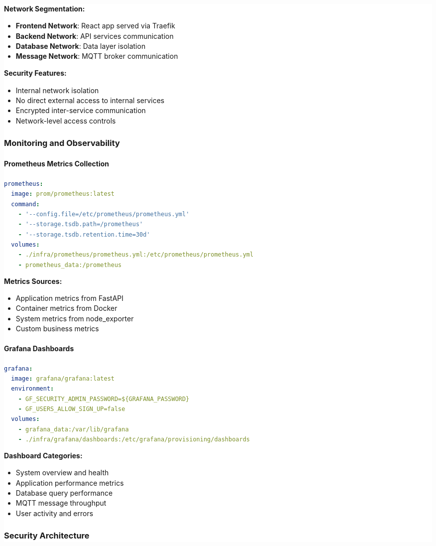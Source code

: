 **Network Segmentation:**
- **Frontend Network**: React app served via Traefik
- **Backend Network**: API services communication
- **Database Network**: Data layer isolation
- **Message Network**: MQTT broker communication

**Security Features:**
- Internal network isolation
- No direct external access to internal services
- Encrypted inter-service communication
- Network-level access controls

### Monitoring and Observability

#### **Prometheus Metrics Collection**
```yaml
prometheus:
  image: prom/prometheus:latest
  command:
    - '--config.file=/etc/prometheus/prometheus.yml'
    - '--storage.tsdb.path=/prometheus'
    - '--storage.tsdb.retention.time=30d'
  volumes:
    - ./infra/prometheus/prometheus.yml:/etc/prometheus/prometheus.yml
    - prometheus_data:/prometheus
```

**Metrics Sources:**
- Application metrics from FastAPI
- Container metrics from Docker
- System metrics from node_exporter
- Custom business metrics

#### **Grafana Dashboards**
```yaml
grafana:
  image: grafana/grafana:latest
  environment:
    - GF_SECURITY_ADMIN_PASSWORD=${GRAFANA_PASSWORD}
    - GF_USERS_ALLOW_SIGN_UP=false
  volumes:
    - grafana_data:/var/lib/grafana
    - ./infra/grafana/dashboards:/etc/grafana/provisioning/dashboards
```

**Dashboard Categories:**
- System overview and health
- Application performance metrics
- Database query performance
- MQTT message throughput
- User activity and errors

### Security Architecture
